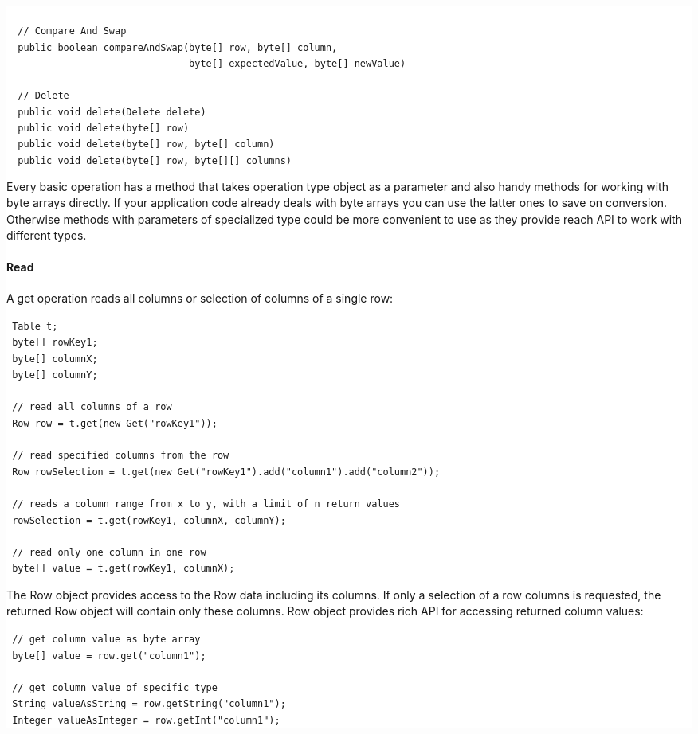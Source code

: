 ```
 
  // Compare And Swap
  public boolean compareAndSwap(byte[] row, byte[] column,
                                byte[] expectedValue, byte[] newValue)
 
  // Delete
  public void delete(Delete delete)
  public void delete(byte[] row)
  public void delete(byte[] row, byte[] column)
  public void delete(byte[] row, byte[][] columns)
```

Every basic operation has a method that takes operation type object as a parameter and also handy methods for working with byte arrays directly. If your application code already deals with byte arrays you can use the latter ones to save on conversion. Otherwise methods with parameters of specialized type could be more convenient to use  as they provide reach API to work with different types.

#### Read 

A get operation reads all columns or selection of columns of a single row:


```
 Table t;
 byte[] rowKey1;
 byte[] columnX;
 byte[] columnY;
 
 // read all columns of a row
 Row row = t.get(new Get("rowKey1"));
 
 // read specified columns from the row
 Row rowSelection = t.get(new Get("rowKey1").add("column1").add("column2"));
 
 // reads a column range from x to y, with a limit of n return values
 rowSelection = t.get(rowKey1, columnX, columnY);
 
 // read only one column in one row
 byte[] value = t.get(rowKey1, columnX);
```

The Row object provides access to the Row data including its columns. If only a selection of a row columns is requested, the returned Row object will contain only these columns. Row object provides rich API for accessing returned column values:


```
 // get column value as byte array
 byte[] value = row.get("column1");
   
 // get column value of specific type
 String valueAsString = row.getString("column1");
 Integer valueAsInteger = row.getInt("column1");
```
